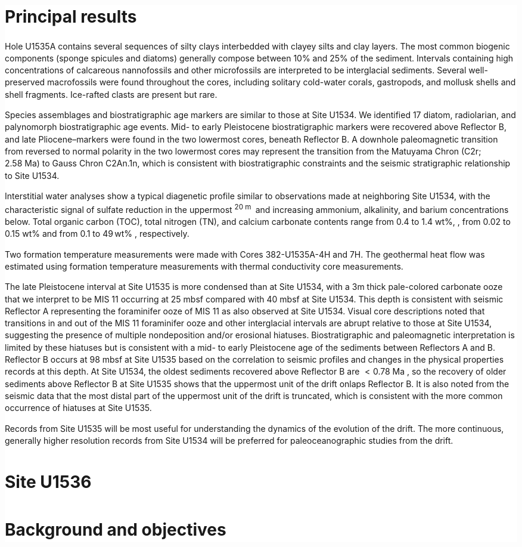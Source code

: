 # Principal results  

Hole U1535A contains several sequences of silty clays interbedded with clayey silts and clay layers. The most common biogenic components (sponge spicules and diatoms) generally compose between $10\%$ and $25\%$ of the sediment. Intervals containing high concentrations of calcareous nannofossils and other microfossils are interpreted to be interglacial sediments. Several well-preserved macrofossils were found throughout the cores, including solitary cold-water corals, gastropods, and mollusk shells and shell fragments. Ice-rafted clasts are present but rare.  

Species assemblages and biostratigraphic age markers are similar to those at Site U1534. We identified 17 diatom, radiolarian, and palynomorph biostratigraphic age events. Mid- to early Pleistocene biostratigraphic markers were recovered above Reflector B, and late Pliocene–markers were found in the two lowermost cores, beneath Reflector B. A downhole paleomagnetic transition from reversed to normal polarity in the two lowermost cores may represent the transition from the Matuyama Chron $(\mathrm{C2r};\,2.58\ \mathrm{Ma})$ to Gauss Chron C2An.1n, which is consistent with biostratigraphic constraints and the seismic stratigraphic relationship to Site U1534.  

Interstitial water analyses show a typical diagenetic profile similar to observations made at neighboring Site U1534, with the characteristic signal of sulfate reduction in the uppermost $^{20\mathrm{~m~}}$ and increasing ammonium, alkalinity, and barium concentrations below. Total organic carbon (TOC), total nitrogen (TN), and calcium carbonate contents range from 0.4 to $1.4~\mathrm{wt\%},$ , from 0.02 to $0.15~\mathrm{wt\%}$ and from 0.1 to $49\,\mathrm{wt\%}$ , respectively.  

Two formation temperature measurements were made with Cores 382-U1535A-4H and 7H. The geothermal heat flow was estimated using formation temperature measurements with thermal conductivity core measurements.  

The late Pleistocene interval at Site U1535 is more condensed than at Site U1534, with a $3\textrm{m}$ thick pale-colored carbonate ooze that we interpret to be MIS 11 occurring at 25 mbsf compared with 40 mbsf at Site U1534. This depth is consistent with seismic Reflector A representing the foraminifer ooze of MIS 11 as also observed at Site U1534. Visual core descriptions noted that transitions in and out of the MIS 11 foraminifer ooze and other interglacial intervals are abrupt relative to those at Site U1534, suggesting the presence of multiple nondeposition and/or erosional hiatuses. Biostratigraphic and paleomagnetic interpretation is limited by these hiatuses but is consistent with a mid- to early Pleistocene age of the sediments between Reflectors A and B. Reflector B occurs at 98 mbsf at Site U1535 based on the correlation to seismic profiles and changes in the physical properties records at this depth. At Site U1534, the oldest sediments recovered above Reflector B are ${<}0.78\ \mathrm{Ma}$ , so the recovery of older sediments above Reflector B at Site U1535 shows that the uppermost unit of the drift onlaps Reflector B. It is also noted from the seismic data that the most distal part of the uppermost unit of the drift is truncated, which is consistent with the more common occurrence of hiatuses at Site U1535.  

Records from Site U1535 will be most useful for understanding the dynamics of the evolution of the drift. The more continuous, generally higher resolution records from Site U1534 will be preferred for paleoceanographic studies from the drift.  

# Site U1536  

# Background and objectives  
